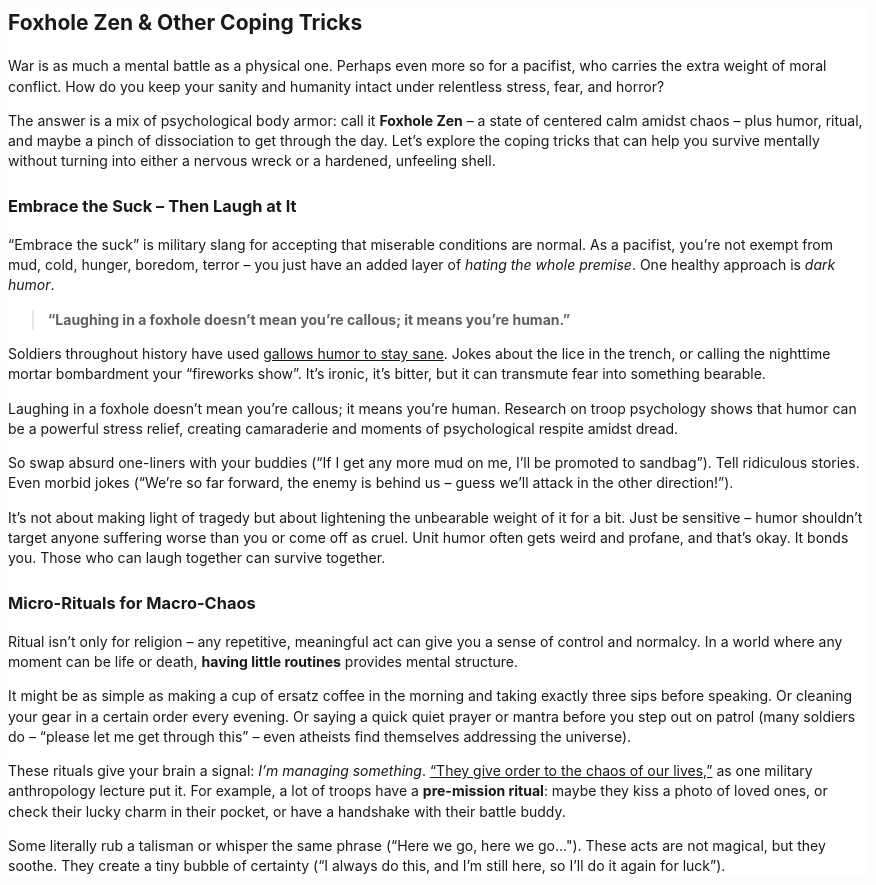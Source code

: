 ## Foxhole Zen & Other Coping Tricks

War is as much a mental battle as a physical one. Perhaps even more so for a pacifist, who carries the extra weight of moral conflict. How do you keep your sanity and humanity intact under relentless stress, fear, and horror? 

The answer is a mix of psychological body armor: call it **Foxhole Zen** – a state of centered calm amidst chaos – plus humor, ritual, and maybe a pinch of dissociation to get through the day. Let’s explore the coping tricks that can help you survive mentally without turning into either a nervous wreck or a hardened, unfeeling shell.

### Embrace the Suck – Then Laugh at It

“Embrace the suck” is military slang for accepting that miserable conditions are normal. As a pacifist, you’re not exempt from mud, cold, hunger, boredom, terror – you just have an added layer of *hating the whole premise*. One healthy approach is *dark humor*. 

> **“Laughing in a foxhole doesn’t mean you’re callous; it means you’re human.”**

Soldiers throughout history have used [gallows humor to stay sane](https://www.cmi.no/publications/file/8619-warfun-diaries-vol-1.pdf). Jokes about the lice in the trench, or calling the nighttime mortar bombardment your “fireworks show”. It’s ironic, it’s bitter, but it can transmute fear into something bearable. 

Laughing in a foxhole doesn’t mean you’re callous; it means you’re human. Research on troop psychology shows that humor can be a powerful stress relief, creating camaraderie and moments of psychological respite amidst dread. 

So swap absurd one-liners with your buddies (“If I get any more mud on me, I’ll be promoted to sandbag”). Tell ridiculous stories. Even morbid jokes (“We’re so far forward, the enemy is behind us – guess we’ll attack in the other direction!”). 

It’s not about making light of tragedy but about lightening the unbearable weight of it for a bit. Just be sensitive – humor shouldn’t target anyone suffering worse than you or come off as cruel. Unit humor often gets weird and profane, and that’s okay. It bonds you. Those who can laugh together can survive together.

### Micro-Rituals for Macro-Chaos

Ritual isn’t only for religion – any repetitive, meaningful act can give you a sense of control and normalcy. In a world where any moment can be life or death, **having little routines** provides mental structure. 

It might be as simple as making a cup of ersatz coffee in the morning and taking exactly three sips before speaking. Or cleaning your gear in a certain order every evening. Or saying a quick quiet prayer or mantra before you step out on patrol (many soldiers do – “please let me get through this” – even atheists find themselves addressing the universe). 

These rituals give your brain a signal: *I’m managing something*. [“They give order to the chaos of our lives,”](https://mwi.westpoint.edu/the-ritual/) as one military anthropology lecture put it. For example, a lot of troops have a **pre-mission ritual**: maybe they kiss a photo of loved ones, or check their lucky charm in their pocket, or have a handshake with their battle buddy. 

Some literally rub a talisman or whisper the same phrase (“Here we go, here we go…"). These acts are not magical, but they soothe. They create a tiny bubble of certainty (“I always do this, and I’m still here, so I’ll do it again for luck”). 
